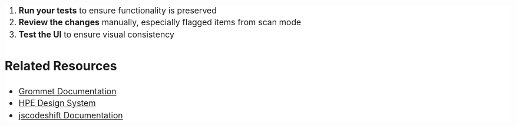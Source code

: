 1. **Run your tests** to ensure functionality is preserved
2. **Review the changes** manually, especially flagged items from scan mode
3. **Test the UI** to ensure visual consistency

## Related Resources

- [Grommet Documentation](https://v2.grommet.io/)
- [HPE Design System](https://design-system.hpe.design/)
- [jscodeshift Documentation](https://github.com/facebook/jscodeshift)
